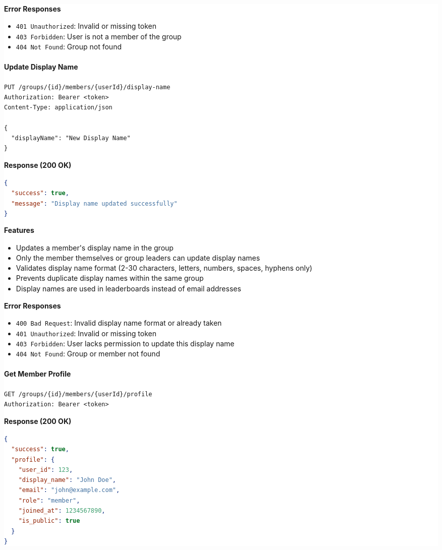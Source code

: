 **Error Responses**
- `401 Unauthorized`: Invalid or missing token
- `403 Forbidden`: User is not a member of the group
- `404 Not Found`: Group not found

#### Update Display Name
```http
PUT /groups/{id}/members/{userId}/display-name
Authorization: Bearer <token>
Content-Type: application/json

{
  "displayName": "New Display Name"
}
```

**Response (200 OK)**
```json
{
  "success": true,
  "message": "Display name updated successfully"
}
```

**Features**
- Updates a member's display name in the group
- Only the member themselves or group leaders can update display names
- Validates display name format (2-30 characters, letters, numbers, spaces, hyphens only)
- Prevents duplicate display names within the same group
- Display names are used in leaderboards instead of email addresses

**Error Responses**
- `400 Bad Request`: Invalid display name format or already taken
- `401 Unauthorized`: Invalid or missing token
- `403 Forbidden`: User lacks permission to update this display name
- `404 Not Found`: Group or member not found

#### Get Member Profile
```http
GET /groups/{id}/members/{userId}/profile
Authorization: Bearer <token>
```

**Response (200 OK)**
```json
{
  "success": true,
  "profile": {
    "user_id": 123,
    "display_name": "John Doe",
    "email": "john@example.com",
    "role": "member",
    "joined_at": 1234567890,
    "is_public": true
  }
}
```
